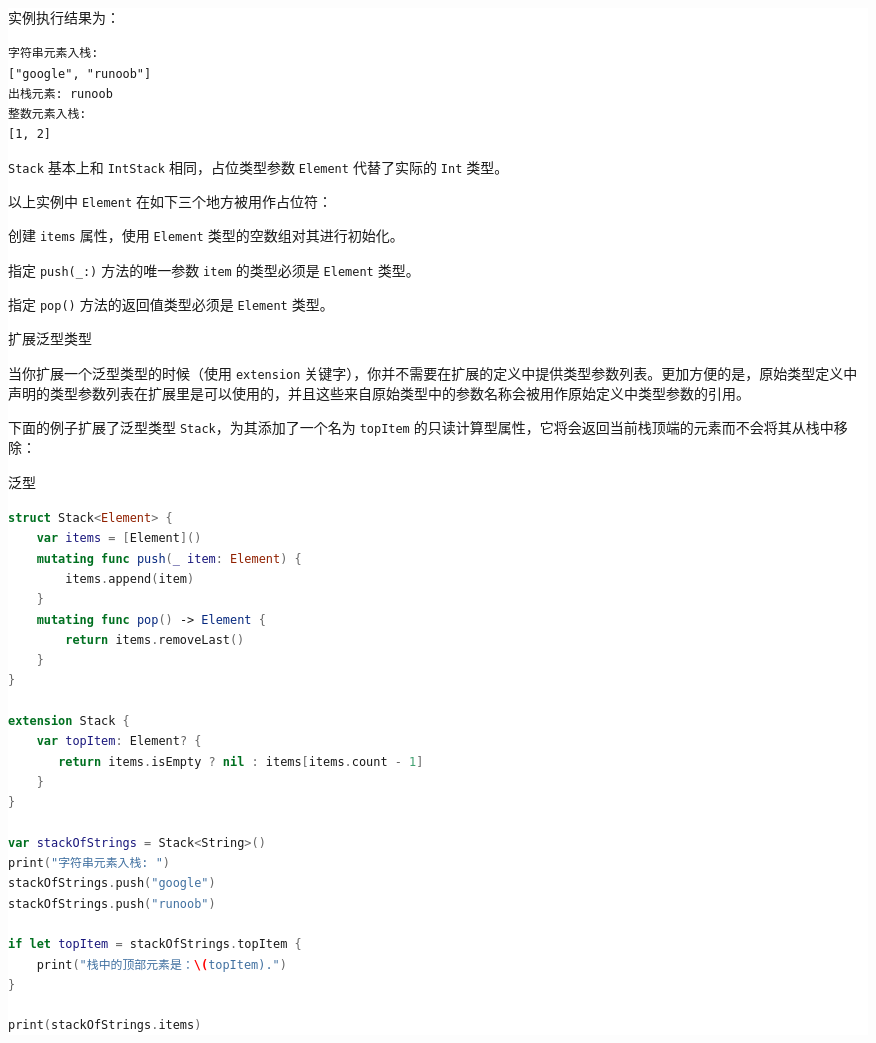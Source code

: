 实例执行结果为：

```
字符串元素入栈: 
["google", "runoob"]
出栈元素: runoob
整数元素入栈: 
[1, 2]
```

`Stack` 基本上和 `IntStack` 相同，占位类型参数 `Element` 代替了实际的 `Int` 类型。

以上实例中 `Element` 在如下三个地方被用作占位符：

创建 `items` 属性，使用 `Element` 类型的空数组对其进行初始化。

指定 `push(_:)` 方法的唯一参数 `item` 的类型必须是 `Element` 类型。

指定 `pop()` 方法的返回值类型必须是 `Element` 类型。

扩展泛型类型

当你扩展一个泛型类型的时候（使用 `extension` 关键字），你并不需要在扩展的定义中提供类型参数列表。更加方便的是，原始类型定义中声明的类型参数列表在扩展里是可以使用的，并且这些来自原始类型中的参数名称会被用作原始定义中类型参数的引用。

下面的例子扩展了泛型类型 `Stack`，为其添加了一个名为 `topItem` 的只读计算型属性，它将会返回当前栈顶端的元素而不会将其从栈中移除：

泛型

```swift
struct Stack<Element> {
    var items = [Element]()
    mutating func push(_ item: Element) {
        items.append(item)
    }
    mutating func pop() -> Element {
        return items.removeLast()
    }
}
 
extension Stack {
    var topItem: Element? {
       return items.isEmpty ? nil : items[items.count - 1]
    }
}
 
var stackOfStrings = Stack<String>()
print("字符串元素入栈: ")
stackOfStrings.push("google")
stackOfStrings.push("runoob")
 
if let topItem = stackOfStrings.topItem {
    print("栈中的顶部元素是：\(topItem).")
}
 
print(stackOfStrings.items)
```
